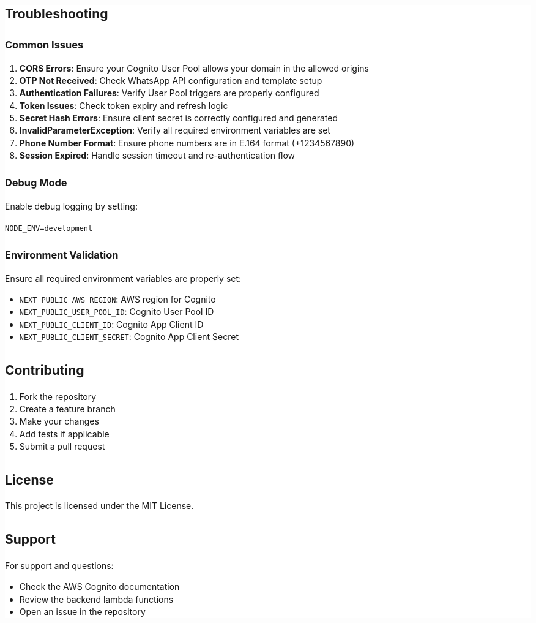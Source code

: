 ## Troubleshooting

### Common Issues

1. **CORS Errors**: Ensure your Cognito User Pool allows your domain in the allowed origins
2. **OTP Not Received**: Check WhatsApp API configuration and template setup
3. **Authentication Failures**: Verify User Pool triggers are properly configured
4. **Token Issues**: Check token expiry and refresh logic
5. **Secret Hash Errors**: Ensure client secret is correctly configured and generated
6. **InvalidParameterException**: Verify all required environment variables are set
7. **Phone Number Format**: Ensure phone numbers are in E.164 format (+1234567890)
8. **Session Expired**: Handle session timeout and re-authentication flow

### Debug Mode

Enable debug logging by setting:
```env
NODE_ENV=development
```

### Environment Validation

Ensure all required environment variables are properly set:
- `NEXT_PUBLIC_AWS_REGION`: AWS region for Cognito
- `NEXT_PUBLIC_USER_POOL_ID`: Cognito User Pool ID
- `NEXT_PUBLIC_CLIENT_ID`: Cognito App Client ID
- `NEXT_PUBLIC_CLIENT_SECRET`: Cognito App Client Secret

## Contributing

1. Fork the repository
2. Create a feature branch
3. Make your changes
4. Add tests if applicable
5. Submit a pull request

## License

This project is licensed under the MIT License.

## Support

For support and questions:
- Check the AWS Cognito documentation
- Review the backend lambda functions
- Open an issue in the repository